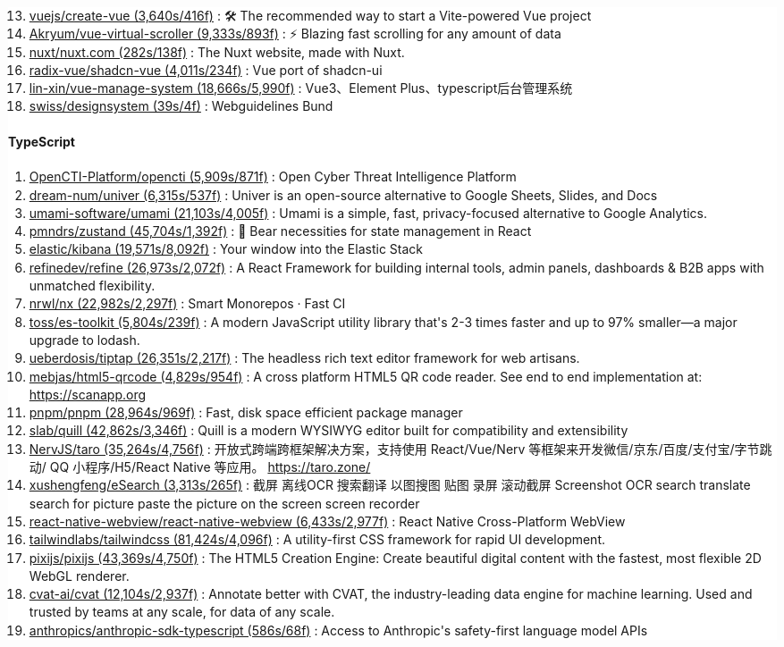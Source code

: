 13. [vuejs/create-vue (3,640s/416f)](https://github.com/vuejs/create-vue) : 🛠️ The recommended way to start a Vite-powered Vue project
14. [Akryum/vue-virtual-scroller (9,333s/893f)](https://github.com/Akryum/vue-virtual-scroller) : ⚡️ Blazing fast scrolling for any amount of data
15. [nuxt/nuxt.com (282s/138f)](https://github.com/nuxt/nuxt.com) : The Nuxt website, made with Nuxt.
16. [radix-vue/shadcn-vue (4,011s/234f)](https://github.com/radix-vue/shadcn-vue) : Vue port of shadcn-ui
17. [lin-xin/vue-manage-system (18,666s/5,990f)](https://github.com/lin-xin/vue-manage-system) : Vue3、Element Plus、typescript后台管理系统
18. [swiss/designsystem (39s/4f)](https://github.com/swiss/designsystem) : Webguidelines Bund

#### TypeScript
1. [OpenCTI-Platform/opencti (5,909s/871f)](https://github.com/OpenCTI-Platform/opencti) : Open Cyber Threat Intelligence Platform
2. [dream-num/univer (6,315s/537f)](https://github.com/dream-num/univer) : Univer is an open-source alternative to Google Sheets, Slides, and Docs
3. [umami-software/umami (21,103s/4,005f)](https://github.com/umami-software/umami) : Umami is a simple, fast, privacy-focused alternative to Google Analytics.
4. [pmndrs/zustand (45,704s/1,392f)](https://github.com/pmndrs/zustand) : 🐻 Bear necessities for state management in React
5. [elastic/kibana (19,571s/8,092f)](https://github.com/elastic/kibana) : Your window into the Elastic Stack
6. [refinedev/refine (26,973s/2,072f)](https://github.com/refinedev/refine) : A React Framework for building internal tools, admin panels, dashboards & B2B apps with unmatched flexibility.
7. [nrwl/nx (22,982s/2,297f)](https://github.com/nrwl/nx) : Smart Monorepos · Fast CI
8. [toss/es-toolkit (5,804s/239f)](https://github.com/toss/es-toolkit) : A modern JavaScript utility library that's 2-3 times faster and up to 97% smaller—a major upgrade to lodash.
9. [ueberdosis/tiptap (26,351s/2,217f)](https://github.com/ueberdosis/tiptap) : The headless rich text editor framework for web artisans.
10. [mebjas/html5-qrcode (4,829s/954f)](https://github.com/mebjas/html5-qrcode) : A cross platform HTML5 QR code reader. See end to end implementation at: https://scanapp.org
11. [pnpm/pnpm (28,964s/969f)](https://github.com/pnpm/pnpm) : Fast, disk space efficient package manager
12. [slab/quill (42,862s/3,346f)](https://github.com/slab/quill) : Quill is a modern WYSIWYG editor built for compatibility and extensibility
13. [NervJS/taro (35,264s/4,756f)](https://github.com/NervJS/taro) : 开放式跨端跨框架解决方案，支持使用 React/Vue/Nerv 等框架来开发微信/京东/百度/支付宝/字节跳动/ QQ 小程序/H5/React Native 等应用。 https://taro.zone/
14. [xushengfeng/eSearch (3,313s/265f)](https://github.com/xushengfeng/eSearch) : 截屏 离线OCR 搜索翻译 以图搜图 贴图 录屏 滚动截屏 Screenshot OCR search translate search for picture paste the picture on the screen screen recorder
15. [react-native-webview/react-native-webview (6,433s/2,977f)](https://github.com/react-native-webview/react-native-webview) : React Native Cross-Platform WebView
16. [tailwindlabs/tailwindcss (81,424s/4,096f)](https://github.com/tailwindlabs/tailwindcss) : A utility-first CSS framework for rapid UI development.
17. [pixijs/pixijs (43,369s/4,750f)](https://github.com/pixijs/pixijs) : The HTML5 Creation Engine: Create beautiful digital content with the fastest, most flexible 2D WebGL renderer.
18. [cvat-ai/cvat (12,104s/2,937f)](https://github.com/cvat-ai/cvat) : Annotate better with CVAT, the industry-leading data engine for machine learning. Used and trusted by teams at any scale, for data of any scale.
19. [anthropics/anthropic-sdk-typescript (586s/68f)](https://github.com/anthropics/anthropic-sdk-typescript) : Access to Anthropic's safety-first language model APIs
